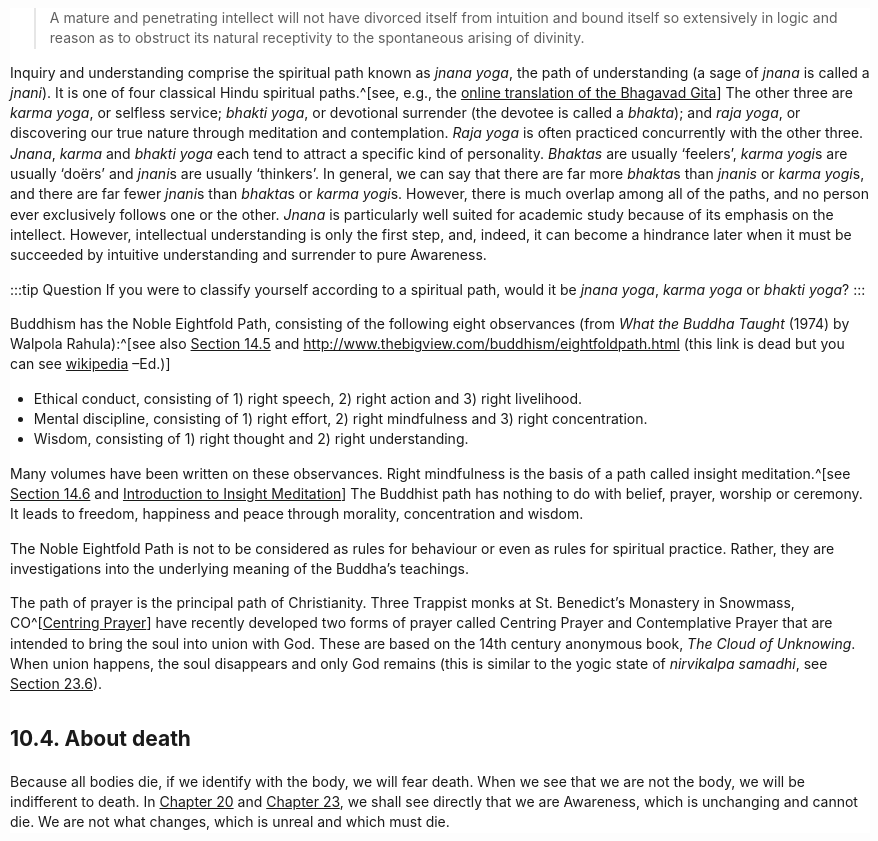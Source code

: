 >A mature and penetrating intellect will not have divorced itself from intuition and bound itself so extensively in logic and reason as to obstruct its natural receptivity to the spontaneous arising of divinity.

Inquiry and understanding comprise the spiritual path known as *jnana yoga*, the path of understanding (a sage of *jnana* is called a *jnani*). It is one of four classical Hindu spiritual paths.^[see, e.g., the [online translation of the Bhagavad Gita](https://www.bhagavad-gita.us/introduction-to-bhagavad-gita/)] The other three are *karma yoga*, or selfless service; *bhakti yoga*, or devotional surrender (the devotee is called a *bhakta*); and *raja yoga*, or discovering our true nature through meditation and contemplation. *Raja yoga* is often practiced concurrently with the other three. *Jnana*, *karma* and *bhakti* *yoga* each tend to attract a specific kind of personality. *Bhaktas* are usually ‘feelers’, *karma yogi*s are usually ‘doërs’ and *jnani*s are usually ‘thinkers’. In general, we can say that there are far more *bhakta*s than *jnanis* or *karma yogi*s, and there are far fewer *jnani*s than *bhakta*s or *karma yogi*s. However, there is much overlap among all of the paths, and no person ever exclusively follows one or the other. *Jnana* is particularly well suited for academic study because of its emphasis on the intellect. However, intellectual understanding is only the first step, and, indeed, it can become a hindrance later when it must be succeeded by intuitive understanding and surrender to pure Awareness.

:::tip Question
If you were to classify yourself according to a spiritual path, would it be *jnana yoga*, *karma yoga* or *bhakti yoga*?
:::

Buddhism has the Noble Eightfold Path, consisting of the following eight observances (from *What the Buddha Taught* (1974) by Walpola Rahula):^[see also [Section 14.5](/chapter-14-religion-belief-non-duality#_14-5-buddhism-%E2%80%94-religion-or-not) and http://www.thebigview.com/buddhism/eightfoldpath.html (this link is dead but you can see [wikipedia](https://en.wikipedia.org/wiki/Noble_Eightfold_Path) –Ed.)] 
 * Ethical conduct, consisting of 1) right speech, 2) right action and 3) right livelihood. 
 * Mental discipline, consisting of 1) right effort, 2) right mindfulness and 3) right concentration. 
 * Wisdom, consisting of 1) right thought and 2) right understanding.

Many volumes have been written on these observances. Right mindfulness is the basis of a path called insight meditation.^[see [Section 14.6](/chapter-14-religion-belief-non-duality#_14-6-vipassana-meditation) and [Introduction to Insight Meditation](https://www.amaravati.org/dhamma-books/introduction-to-insight-meditation/)] The Buddhist path has nothing to do with belief, prayer, worship or ceremony. It leads to freedom, happiness and peace through morality, concentration and wisdom.

The Noble Eightfold Path is not to be considered as rules for behaviour or even as rules for spiritual practice. Rather, they are investigations into the underlying meaning of the Buddha’s teachings.

The path of prayer is the principal path of Christianity. Three Trappist monks at St. Benedict’s Monastery in Snowmass, CO^[[Centring Prayer](http://www.centeringprayer.com/)] have recently developed two forms of prayer called Centring Prayer and Contemplative Prayer that are intended to bring the soul into union with God. These are based on the 14th century anonymous book, *The Cloud of Unknowing*. When union happens, the soul disappears and only God remains (this is similar to the yogic state of *nirvikalpa samadhi*, see [Section 23.6](/chapter-23-disidentification-through-inquiry#_23-6-being-awareness)).

## 10.4. About death

Because all bodies die, if we identify with the body, we will fear death. When we see that we are not the body, we will be indifferent to death. In [Chapter 20](/chapter-20-understanding-direct-seeing/) and [Chapter 23](/chapter-23-disidentification-through-inquiry/), we shall see directly that we are Awareness, which is unchanging and cannot die. We are not what changes, which is unreal and which must die.
